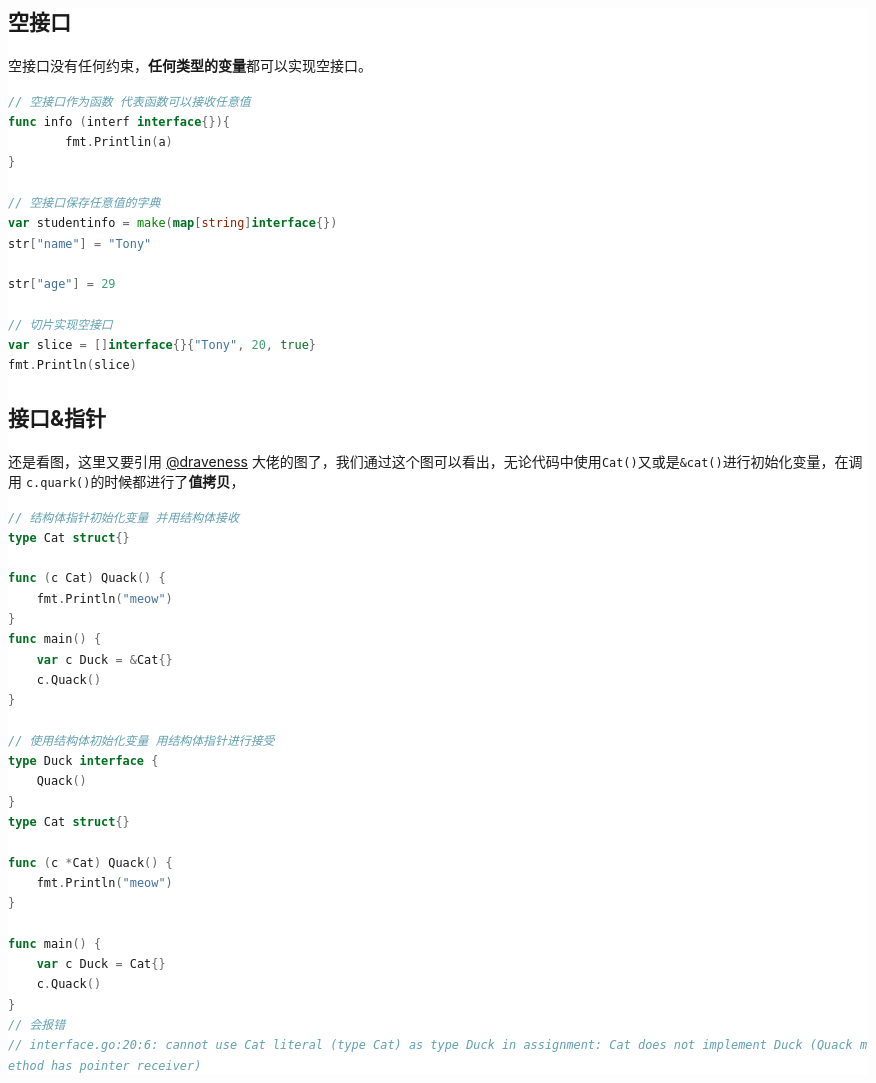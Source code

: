 ## 空接口

空接口没有任何约束，**任何类型的变量**都可以实现空接口。

```go
// 空接口作为函数 代表函数可以接收任意值
func info (interf interface{}){
		fmt.Printlin(a)
}

// 空接口保存任意值的字典
var studentinfo = make(map[string]interface{})
str["name"] = "Tony"

str["age"] = 29

// 切片实现空接口
var slice = []interface{}{"Tony", 20, true} 
fmt.Println(slice)
```

## 接口&指针

还是看图，这里又要引用 [@draveness](https://github.com/draveness) 大佬的图了，我们通过这个图可以看出，无论代码中使用`Cat()`又或是`&cat()`进行初始化变量，在调用 `c.quark()`的时候都进行了**值拷贝**，

```Go
// 结构体指针初始化变量 并用结构体接收
type Cat struct{}

func (c Cat) Quack() {
	fmt.Println("meow")
}
func main() {
	var c Duck = &Cat{}
	c.Quack()
}

// 使用结构体初始化变量 用结构体指针进行接受
type Duck interface {
	Quack()
}
type Cat struct{}

func (c *Cat) Quack() {
	fmt.Println("meow")
}

func main() {
	var c Duck = Cat{}
	c.Quack()
}
// 会报错 
// interface.go:20:6: cannot use Cat literal (type Cat) as type Duck in assignment: Cat does not implement Duck (Quack method has pointer receiver)
```
